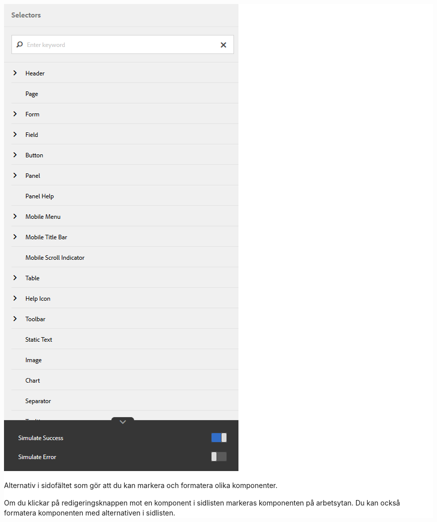 ![Formaterbara komponenter i sidlisten](assets/stylable-components.png)

Alternativ i sidofältet som gör att du kan markera och formatera olika komponenter.

Om du klickar på redigeringsknappen mot en komponent i sidlisten markeras komponenten på arbetsytan. Du kan också formatera komponenten med alternativen i sidlisten.
